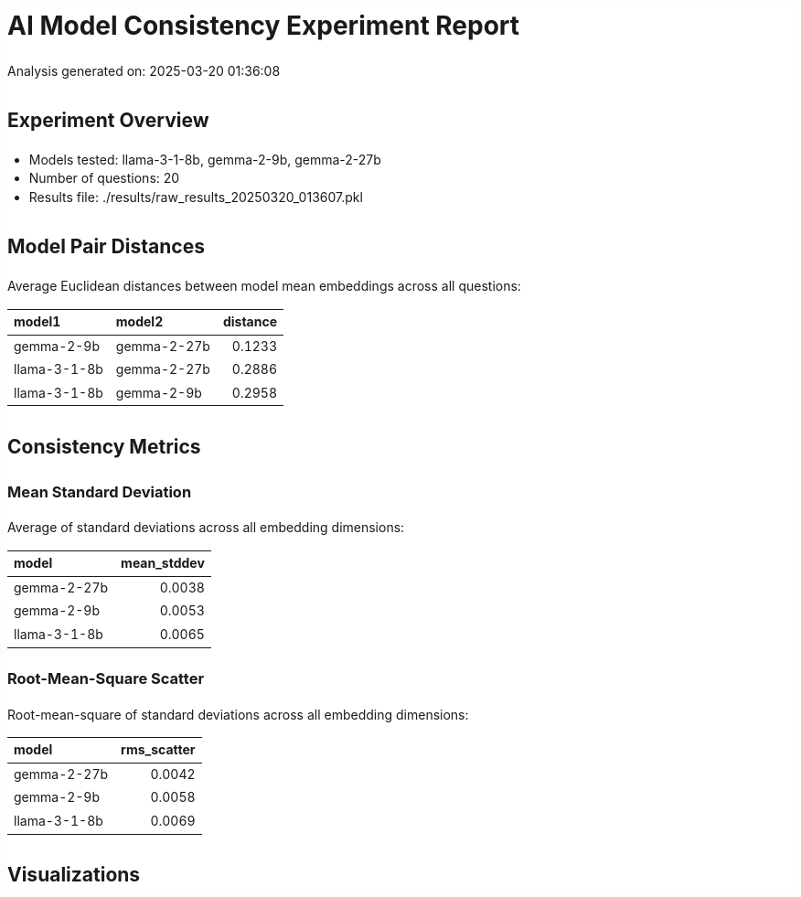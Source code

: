 # AI Model Consistency Experiment Report

Analysis generated on: 2025-03-20 01:36:08

## Experiment Overview

- Models tested: llama-3-1-8b, gemma-2-9b, gemma-2-27b
- Number of questions: 20
- Results file: ./results/raw_results_20250320_013607.pkl

## Model Pair Distances

Average Euclidean distances between model mean embeddings across all questions:

| model1       | model2      |   distance |
|:-------------|:------------|-----------:|
| gemma-2-9b   | gemma-2-27b |     0.1233 |
| llama-3-1-8b | gemma-2-27b |     0.2886 |
| llama-3-1-8b | gemma-2-9b  |     0.2958 |

## Consistency Metrics

### Mean Standard Deviation

Average of standard deviations across all embedding dimensions:

| model        |   mean_stddev |
|:-------------|--------------:|
| gemma-2-27b  |        0.0038 |
| gemma-2-9b   |        0.0053 |
| llama-3-1-8b |        0.0065 |

### Root-Mean-Square Scatter

Root-mean-square of standard deviations across all embedding dimensions:

| model        |   rms_scatter |
|:-------------|--------------:|
| gemma-2-27b  |        0.0042 |
| gemma-2-9b   |        0.0058 |
| llama-3-1-8b |        0.0069 |

## Visualizations
